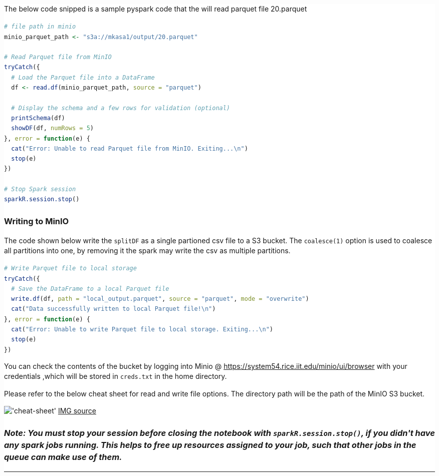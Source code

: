 The below code snipped is a sample pyspark code that the will read parquet file 20.parquet 

```R
# file path in minio
minio_parquet_path <- "s3a://mkasa1/output/20.parquet"

# Read Parquet file from MinIO
tryCatch({
  # Load the Parquet file into a DataFrame
  df <- read.df(minio_parquet_path, source = "parquet")
  
  # Display the schema and a few rows for validation (optional)
  printSchema(df)
  showDF(df, numRows = 5)
}, error = function(e) {
  cat("Error: Unable to read Parquet file from MinIO. Exiting...\n")
  stop(e)
})

# Stop Spark session
sparkR.session.stop()
```

### Writing to MinIO
    
The code shown below write the `splitDF` as a single partioned csv file to a S3 bucket. The `coalesce(1)` option is used to coalesce all partitions into one, by removing it the spark may write the csv as multiple partitions.

```R
# Write Parquet file to local storage
tryCatch({
  # Save the DataFrame to a local Parquet file
  write.df(df, path = "local_output.parquet", source = "parquet", mode = "overwrite")
  cat("Data successfully written to local Parquet file!\n")
}, error = function(e) {
  cat("Error: Unable to write Parquet file to local storage. Exiting...\n")
  stop(e)
})
```

You can check the contents of the bucket by logging into Minio @ https://system54.rice.iit.edu/minio/ui/browser with your credentials ,which will be stored in `creds.txt` in the home directory.

Please refer to the below cheat sheet for read and write file options. The directory path will be the path of the MinIO S3 bucket.

!['cheat-sheet'](images/cheat-sheet.png)
[IMG source](https://builtin.com/articles/spark-read-csv)


### ***Note: You must stop your session before closing the notebook with `sparkR.session.stop()`, if you didn't have any spark jobs running. This helps to free up resources assigned to your job, such that other jobs in the queue can make use of them.***
----------------------------
